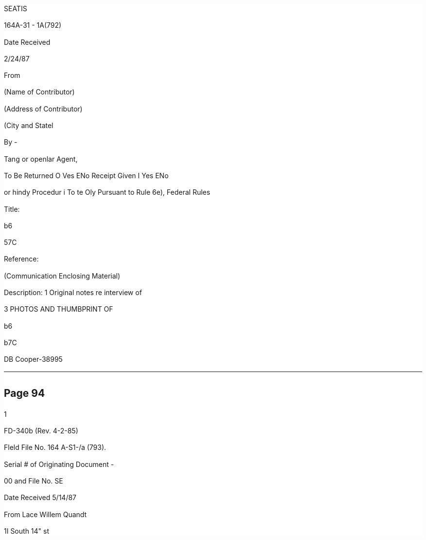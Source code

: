 SEATIS

164A-31 - 1A(792)

Date Received

2/24/87

From

(Name of Contributor)

(Address of Contributor)

(City and Statel

By -

Tang or openlar Agent,

To Be Returned O Ves ENo Receipt Given I Yes ENo

or hindy Procedur i To te Oly Pursuant to Rule 6e), Federal Rules

Title:

b6

57C

Reference:

(Communication Enclosing Material)

Description: 1 Original notes re interview of

3 PHOTOS AND THUMBPRINT OF

b6

b7C

DB Cooper-38995

---

## Page 94

1

FD-340b (Rev. 4-2-85)

Fleld File No. 164 A-S1-/a (793).

Serial # of Originating Document -

00 and File No. SE

Date Received 5/14/87

From Lace Willem Quandt

1I South 14" st
